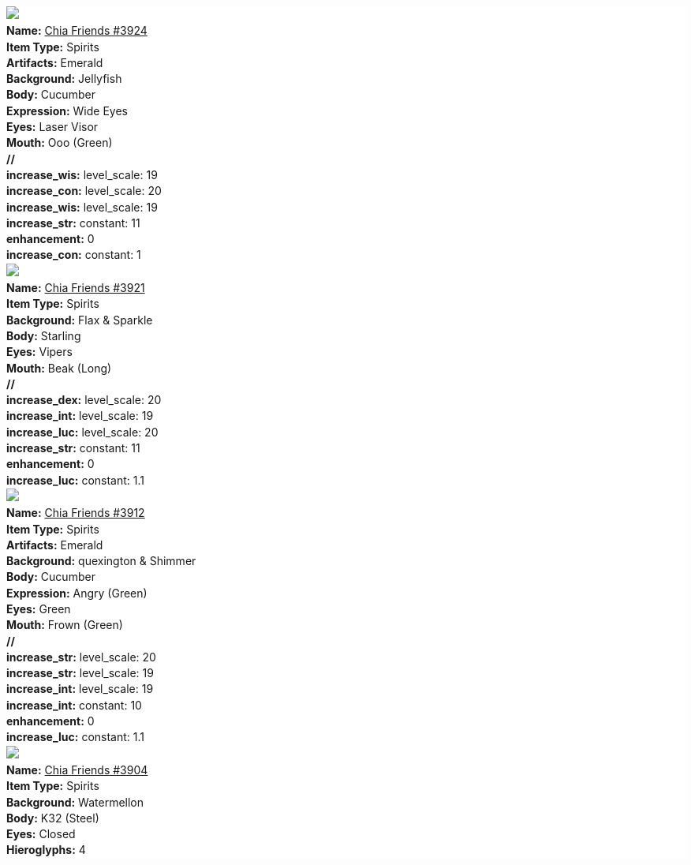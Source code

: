 <div class="item_thumbnail">
<a href="https://mintgarden.io/nfts/nft1htvvzu7c2vhlppgnaru2f9n6gxjrfqunft807qzyatcn5mhxk9fqrwydpw"><img loading="lazy" src="https://assets.mainnet.mintgarden.io/thumbnails/c94a3e4a0cebe03839aeadf79cee38d75b14e005c19a8a24932c8da2eebc701b.png"></a>
<div><strong>Name:</strong> <a href="https://mintgarden.io/nfts/nft1htvvzu7c2vhlppgnaru2f9n6gxjrfqunft807qzyatcn5mhxk9fqrwydpw">Chia Friends #3924</a></div>
<div><strong>Item Type:</strong> Spirits</div>
<div><strong>Artifacts:</strong> Emerald</div>
<div><strong>Background:</strong> Jellyfish</div>
<div><strong>Body:</strong> Cucumber</div>
<div><strong>Expression:</strong> Wide Eyes</div>
<div><strong>Eyes:</strong> Laser Visor</div>
<div><strong>Mouth:</strong> Ooo (Green)</div>
<div><strong>//</strong></div><div><strong>increase_wis:</strong> level_scale: 19</div>
<div><strong>increase_con:</strong> level_scale: 20</div>
<div><strong>increase_wis:</strong> level_scale: 19</div>
<div><strong>increase_str:</strong> constant: 11</div>
<div><strong>enhancement:</strong> 0</div>
<div><strong>increase_con:</strong> constant: 1</div>
</div>
<div class="item_thumbnail">
<a href="https://mintgarden.io/nfts/nft1kkej8le79ry0m44whvdepf45gglzad7yz0lzv7u5yrgc6txzy5wsvl5d0x"><img loading="lazy" src="https://assets.mainnet.mintgarden.io/thumbnails/7b9dab00b1577ef21f066abccc08aea60f9ec3d47e9d9ac7287a8dc4fa641629.png"></a>
<div><strong>Name:</strong> <a href="https://mintgarden.io/nfts/nft1kkej8le79ry0m44whvdepf45gglzad7yz0lzv7u5yrgc6txzy5wsvl5d0x">Chia Friends #3921</a></div>
<div><strong>Item Type:</strong> Spirits</div>
<div><strong>Background:</strong> Flax & Sparkle</div>
<div><strong>Body:</strong> Starling</div>
<div><strong>Eyes:</strong> Vipers</div>
<div><strong>Mouth:</strong> Beak (Long)</div>
<div><strong>//</strong></div><div><strong>increase_dex:</strong> level_scale: 20</div>
<div><strong>increase_int:</strong> level_scale: 19</div>
<div><strong>increase_luc:</strong> level_scale: 20</div>
<div><strong>increase_str:</strong> constant: 11</div>
<div><strong>enhancement:</strong> 0</div>
<div><strong>increase_luc:</strong> constant: 1.1</div>
</div>
<div class="item_thumbnail">
<a href="https://mintgarden.io/nfts/nft18cluk8z2vqy8zhs6ktd2cwtmnvv8pqvf7wvz63ukg9eg4u3uz0hqrxw7lt"><img loading="lazy" src="https://assets.mainnet.mintgarden.io/thumbnails/bffdbbe7b651cabd2be4e2b937b89a0a6046f834822ad74bd2fd46659b68ebc2.png"></a>
<div><strong>Name:</strong> <a href="https://mintgarden.io/nfts/nft18cluk8z2vqy8zhs6ktd2cwtmnvv8pqvf7wvz63ukg9eg4u3uz0hqrxw7lt">Chia Friends #3912</a></div>
<div><strong>Item Type:</strong> Spirits</div>
<div><strong>Artifacts:</strong> Emerald</div>
<div><strong>Background:</strong> quexington & Shimmer</div>
<div><strong>Body:</strong> Cucumber</div>
<div><strong>Expression:</strong> Angry (Green)</div>
<div><strong>Eyes:</strong> Green</div>
<div><strong>Mouth:</strong> Frown (Green)</div>
<div><strong>//</strong></div><div><strong>increase_str:</strong> level_scale: 20</div>
<div><strong>increase_str:</strong> level_scale: 19</div>
<div><strong>increase_int:</strong> level_scale: 19</div>
<div><strong>increase_int:</strong> constant: 10</div>
<div><strong>enhancement:</strong> 0</div>
<div><strong>increase_luc:</strong> constant: 1.1</div>
</div>
<div class="item_thumbnail">
<a href="https://mintgarden.io/nfts/nft1v2hl74zv6sqev4vdkhs588p7567glkdx6nled3acngyxwpe28pes44ghqv"><img loading="lazy" src="https://assets.mainnet.mintgarden.io/thumbnails/310c07ad3c60268135b4de9b8e8b3f18c719e9284167dd3080876eebce0da951.png"></a>
<div><strong>Name:</strong> <a href="https://mintgarden.io/nfts/nft1v2hl74zv6sqev4vdkhs588p7567glkdx6nled3acngyxwpe28pes44ghqv">Chia Friends #3904</a></div>
<div><strong>Item Type:</strong> Spirits</div>
<div><strong>Background:</strong> Watermellon</div>
<div><strong>Body:</strong> K32 (Steel)</div>
<div><strong>Eyes:</strong> Closed</div>
<div><strong>Hieroglyphs:</strong> 4</div>